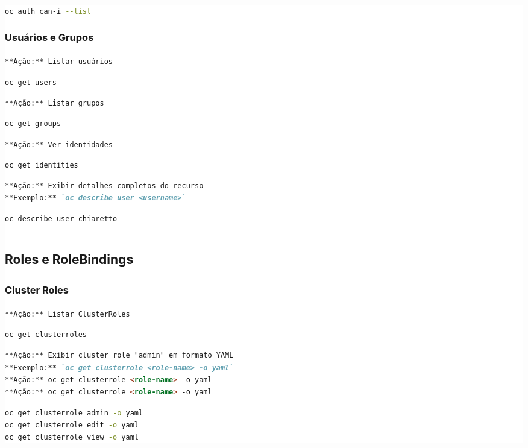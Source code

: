 ```bash
oc auth can-i --list
```

### Usuários e Grupos
```markdown
**Ação:** Listar usuários
```

```bash
oc get users
```

```markdown
**Ação:** Listar grupos
```

```bash
oc get groups
```

```markdown
**Ação:** Ver identidades
```

```bash
oc get identities
```

```markdown
**Ação:** Exibir detalhes completos do recurso
**Exemplo:** `oc describe user <username>`
```

```bash
oc describe user chiaretto
```

---

## Roles e RoleBindings

### Cluster Roles
```markdown
**Ação:** Listar ClusterRoles
```

```bash
oc get clusterroles
```

```markdown
**Ação:** Exibir cluster role "admin" em formato YAML
**Exemplo:** `oc get clusterrole <role-name> -o yaml`
**Ação:** oc get clusterrole <role-name> -o yaml
**Ação:** oc get clusterrole <role-name> -o yaml
```

```bash
oc get clusterrole admin -o yaml
oc get clusterrole edit -o yaml
oc get clusterrole view -o yaml
```
